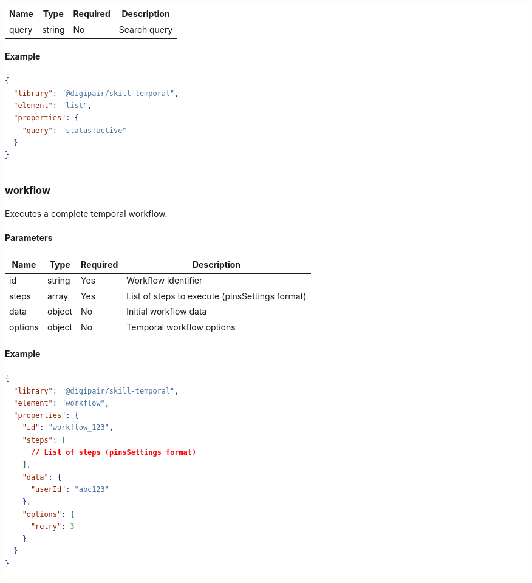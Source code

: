 | Name  | Type   | Required | Description  |
| ----- | ------ | -------- | ------------ |
| query | string | No       | Search query |

#### Example

```json
{
  "library": "@digipair/skill-temporal",
  "element": "list",
  "properties": {
    "query": "status:active"
  }
}
```

---

### workflow

Executes a complete temporal workflow.

#### Parameters

| Name    | Type   | Required | Description                                    |
| ------- | ------ | -------- | ---------------------------------------------- |
| id      | string | Yes      | Workflow identifier                            |
| steps   | array  | Yes      | List of steps to execute (pinsSettings format) |
| data    | object | No       | Initial workflow data                          |
| options | object | No       | Temporal workflow options                      |

#### Example

```json
{
  "library": "@digipair/skill-temporal",
  "element": "workflow",
  "properties": {
    "id": "workflow_123",
    "steps": [
      // List of steps (pinsSettings format)
    ],
    "data": {
      "userId": "abc123"
    },
    "options": {
      "retry": 3
    }
  }
}
```

---
